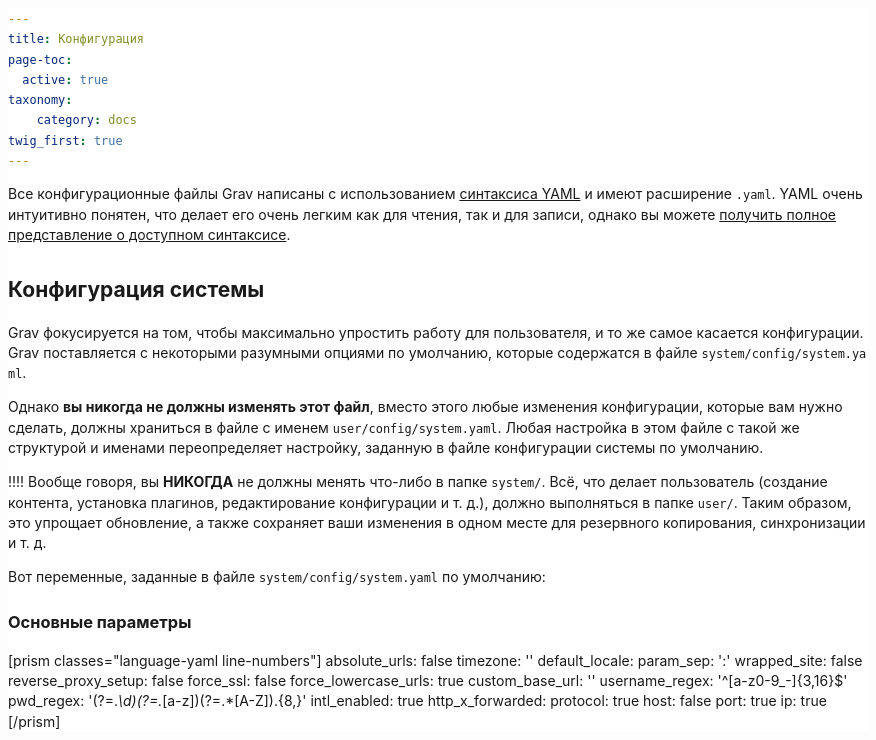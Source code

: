```yaml
---
title: Конфигурация
page-toc:
  active: true
taxonomy:
    category: docs
twig_first: true
---
```


Все конфигурационные файлы Grav написаны с использованием [синтаксиса YAML](../../advanced/yaml) и имеют расширение `.yaml`. YAML очень интуитивно понятен, что делает его очень легким как для чтения, так и для записи, однако вы можете [получить полное представление о доступном синтаксисе](../../advanced/yaml).

## Конфигурация системы

Grav фокусируется на том, чтобы максимально упростить работу для пользователя, и то же самое касается конфигурации. Grav поставляется с некоторыми разумными опциями по умолчанию, которые содержатся в файле `system/config/system.yaml`.

Однако **вы никогда не должны изменять этот файл**, вместо этого любые изменения конфигурации, которые вам нужно сделать, должны храниться в файле с именем `user/config/system.yaml`. Любая настройка в этом файле с такой же структурой и именами переопределяет настройку, заданную в файле конфигурации системы по умолчанию.

!!!! Вообще говоря, вы **НИКОГДА** не должны менять что-либо в папке `system/`. Всё, что делает пользователь (создание контента, установка плагинов, редактирование конфигурации и т. д.), должно выполняться в папке `user/`. Таким образом, это упрощает обновление, а также сохраняет ваши изменения в одном месте для резервного копирования, синхронизации и т. д.

Вот переменные, заданные в файле `system/config/system.yaml` по умолчанию:

### Основные параметры

[prism classes="language-yaml line-numbers"]
absolute_urls: false
timezone: ''
default_locale:
param_sep: ':'
wrapped_site: false
reverse_proxy_setup: false
force_ssl: false
force_lowercase_urls: true
custom_base_url: ''
username_regex: '^[a-z0-9_-]{3,16}$'
pwd_regex: '(?=.*\d)(?=.*[a-z])(?=.*[A-Z]).{8,}'
intl_enabled: true
http_x_forwarded:
  protocol: true
  host: false
  port: true
  ip: true
[/prism]
